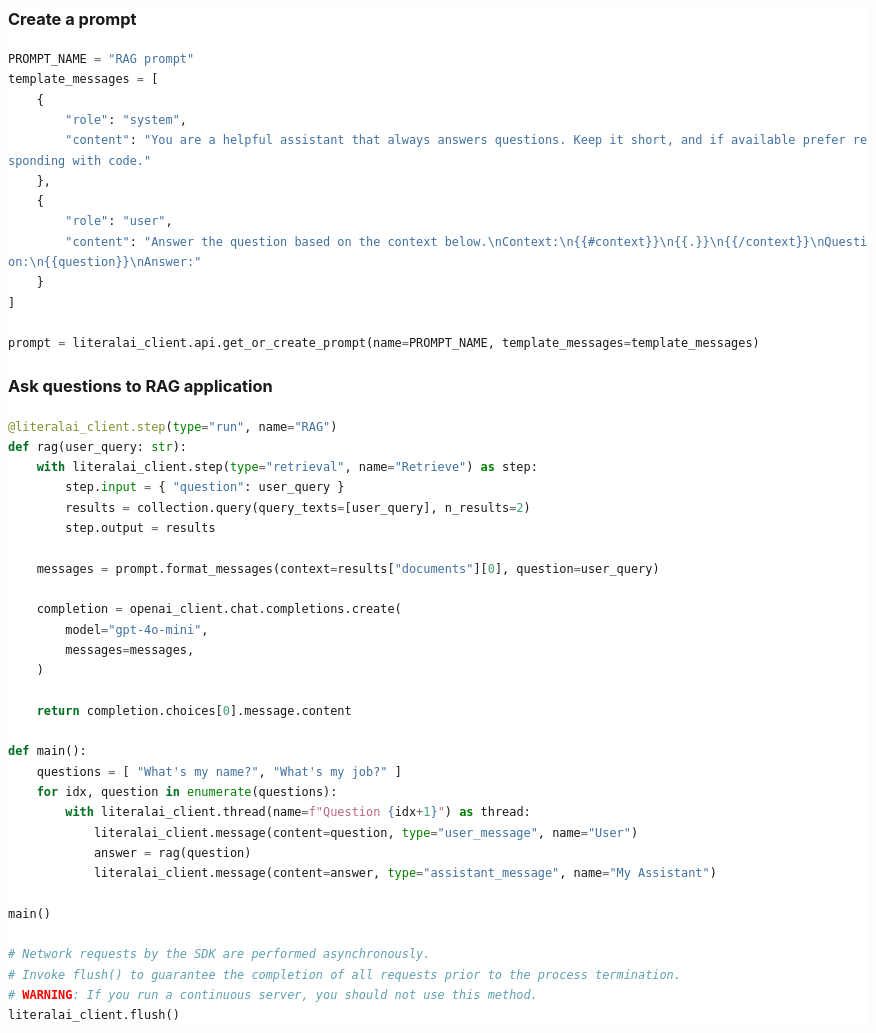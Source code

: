 ### Create a prompt


```python
PROMPT_NAME = "RAG prompt"
template_messages = [
    {
        "role": "system",
        "content": "You are a helpful assistant that always answers questions. Keep it short, and if available prefer responding with code."
    },
    {
        "role": "user",
        "content": "Answer the question based on the context below.\nContext:\n{{#context}}\n{{.}}\n{{/context}}\nQuestion:\n{{question}}\nAnswer:"
    }
]

prompt = literalai_client.api.get_or_create_prompt(name=PROMPT_NAME, template_messages=template_messages)
```

### Ask questions to RAG application


```python
@literalai_client.step(type="run", name="RAG")
def rag(user_query: str):
    with literalai_client.step(type="retrieval", name="Retrieve") as step:
        step.input = { "question": user_query }
        results = collection.query(query_texts=[user_query], n_results=2)
        step.output = results

    messages = prompt.format_messages(context=results["documents"][0], question=user_query)
    
    completion = openai_client.chat.completions.create(
        model="gpt-4o-mini",
        messages=messages,
    )

    return completion.choices[0].message.content
        
def main():
    questions = [ "What's my name?", "What's my job?" ]
    for idx, question in enumerate(questions):
        with literalai_client.thread(name=f"Question {idx+1}") as thread:
            literalai_client.message(content=question, type="user_message", name="User")
            answer = rag(question)
            literalai_client.message(content=answer, type="assistant_message", name="My Assistant")

main()

# Network requests by the SDK are performed asynchronously.
# Invoke flush() to guarantee the completion of all requests prior to the process termination.
# WARNING: If you run a continuous server, you should not use this method.
literalai_client.flush()
```
